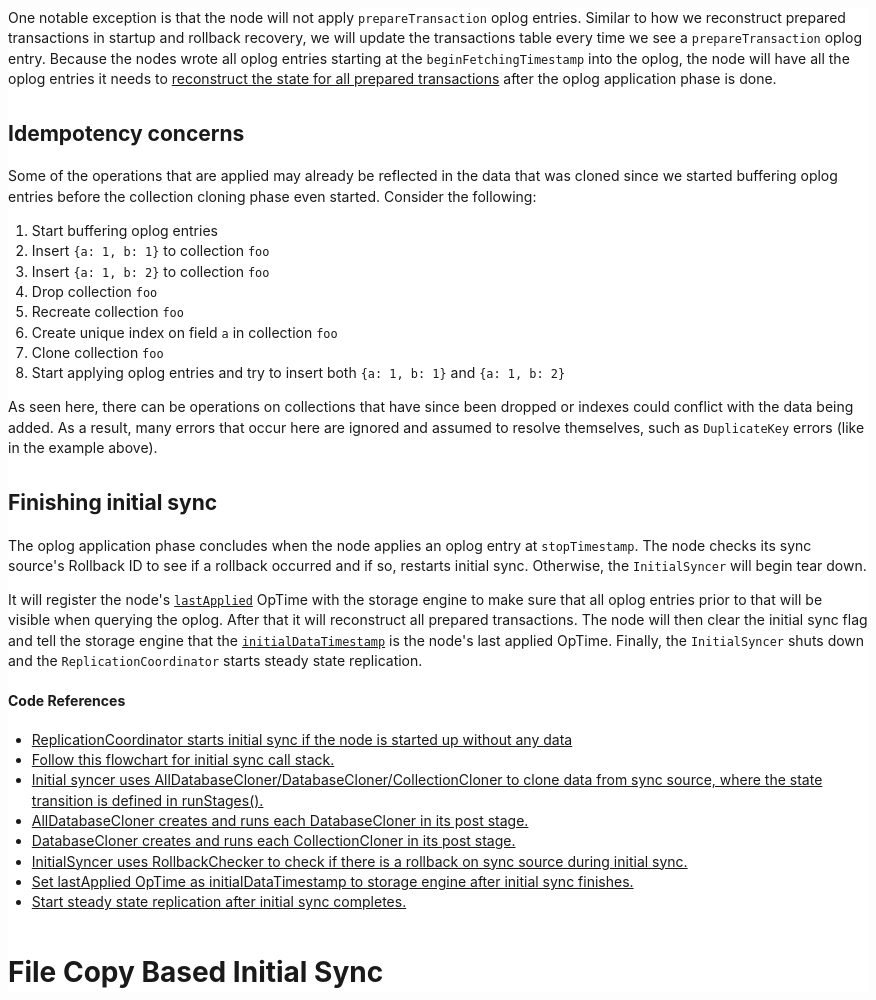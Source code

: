 One notable exception is that the node will not apply `prepareTransaction` oplog entries. Similar
to how we reconstruct prepared transactions in startup and rollback recovery, we will update the
transactions table every time we see a `prepareTransaction` oplog entry. Because the nodes wrote
all oplog entries starting at the `beginFetchingTimestamp` into the oplog, the node will have all
the oplog entries it needs to
[reconstruct the state for all prepared transactions](#recovering-prepared-transactions) after the
oplog application phase is done.

## Idempotency concerns

Some of the operations that are applied may already be reflected in the data that was cloned since
we started buffering oplog entries before the collection cloning phase even started. Consider the
following:

1. Start buffering oplog entries
2. Insert `{a: 1, b: 1}` to collection `foo`
3. Insert `{a: 1, b: 2}` to collection `foo`
4. Drop collection `foo`
5. Recreate collection `foo`
6. Create unique index on field `a` in collection `foo`
7. Clone collection `foo`
8. Start applying oplog entries and try to insert both `{a: 1, b: 1}` and `{a: 1, b: 2}`

As seen here, there can be operations on collections that have since been dropped or indexes could
conflict with the data being added. As a result, many errors that occur here are ignored and assumed
to resolve themselves, such as `DuplicateKey` errors (like in the example above).

## Finishing initial sync

The oplog application phase concludes when the node applies an oplog entry at `stopTimestamp`. The
node checks its sync source's Rollback ID to see if a rollback occurred and if so, restarts initial
sync. Otherwise, the `InitialSyncer` will begin tear down.

It will register the node's [`lastApplied`](#replication-timestamp-glossary) OpTime with the storage
engine to make sure that all oplog entries prior to that will be visible when querying the oplog.
After that it will reconstruct all prepared transactions. The node will then clear the initial sync
flag and tell the storage engine that the [`initialDataTimestamp`](#replication-timestamp-glossary)
is the node's last applied OpTime. Finally, the `InitialSyncer` shuts down and the
`ReplicationCoordinator` starts steady state replication.

#### Code References
- [ReplicationCoordinator starts initial sync if the node is started up without any data](https://github.com/mongodb/mongo/blob/r6.2.0/src/mongo/db/repl/replication_coordinator_impl.cpp#L887)
- [Follow this flowchart for initial sync call stack.](https://github.com/mongodb/mongo/blob/r6.2.0/src/mongo/db/repl/initial_syncer.h#L278)
- [Initial syncer uses AllDatabaseCloner/DatabaseCloner/CollectionCloner to clone data from sync source, where the state transition is defined in runStages().](https://github.com/mongodb/mongo/blob/r6.2.0/src/mongo/db/repl/base_cloner.cpp#L268)
- [AllDatabaseCloner creates and runs each DatabaseCloner in its post stage.](https://github.com/mongodb/mongo/blob/r6.2.0/src/mongo/db/repl/all_database_cloner.cpp#L263)
- [DatabaseCloner creates and runs each CollectionCloner in its post stage.](https://github.com/mongodb/mongo/blob/r6.2.0/src/mongo/db/repl/database_cloner.cpp#L137)
- [InitialSyncer uses RollbackChecker to check if there is a rollback on sync source during initial sync.](https://github.com/mongodb/mongo/blob/r6.2.0/src/mongo/db/repl/initial_syncer.cpp#L2014)
- [Set lastApplied OpTime as initialDataTimestamp to storage engine after initial sync finishes.](https://github.com/mongodb/mongo/blob/r6.2.0/src/mongo/db/repl/initial_syncer.cpp#L586-L590)
- [Start steady state replication after initial sync completes.](https://github.com/mongodb/mongo/blob/r6.2.0/src/mongo/db/repl/replication_coordinator_impl.cpp#L847)
# File Copy Based Initial Sync
